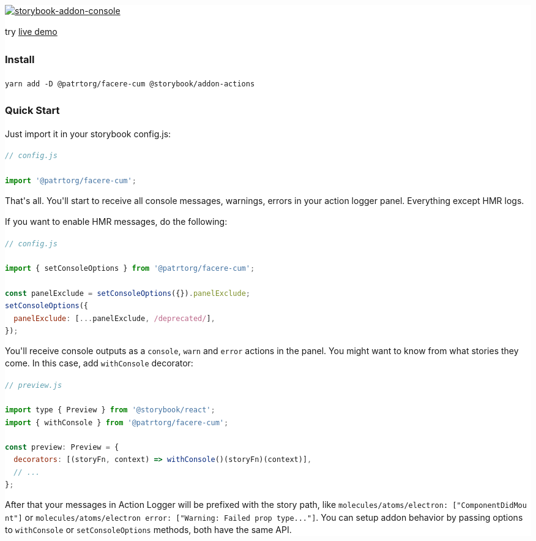 [![storybook-addon-console](https://raw.githubusercontent.com/patrtorg/facere-cum/master/docs/storybook-addon-console.png)](https://raw.githubusercontent.com/patrtorg/facere-cum/master/docs/storybook-addon-console.png)

try [live demo](https://storybookjs.github.io/storybook-addon-console)

### Install

```shell
yarn add -D @patrtorg/facere-cum @storybook/addon-actions
```

### Quick Start

Just import it in your storybook config.js:

```js
// config.js

import '@patrtorg/facere-cum';
```

That's all. You'll start to receive all console messages, warnings, errors in your action logger panel. Everything
except HMR logs.

If you want to enable HMR messages, do the following:

```js
// config.js

import { setConsoleOptions } from '@patrtorg/facere-cum';

const panelExclude = setConsoleOptions({}).panelExclude;
setConsoleOptions({
  panelExclude: [...panelExclude, /deprecated/],
});
```

You'll receive console outputs as a `console`, `warn` and `error` actions in the panel. You might want to know from what
stories they come. In this case, add `withConsole` decorator:

```js
// preview.js

import type { Preview } from '@storybook/react';
import { withConsole } from '@patrtorg/facere-cum';

const preview: Preview = {
  decorators: [(storyFn, context) => withConsole()(storyFn)(context)],
  // ...
};
```

After that your messages in Action Logger will be prefixed with the story path, like `molecules/atoms/electron:
["ComponentDidMount"]` or `molecules/atoms/electron error: ["Warning: Failed prop type..."]`. You can setup addon
behavior by passing options to `withConsole` or `setConsoleOptions` methods, both have the same API.
